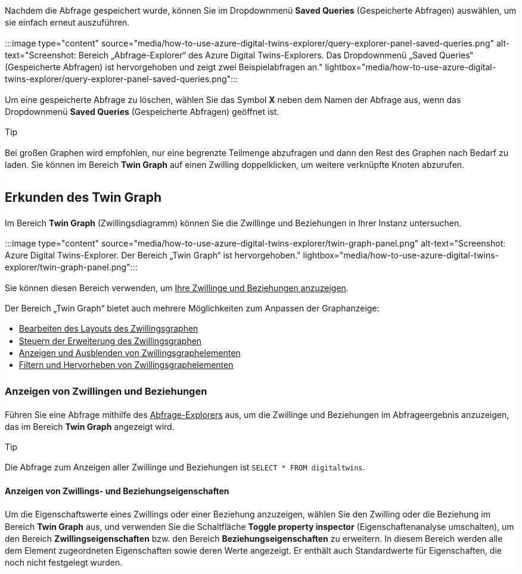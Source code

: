 Nachdem die Abfrage gespeichert wurde, können Sie im Dropdownmenü **Saved Queries** (Gespeicherte Abfragen) auswählen, um sie einfach erneut auszuführen.

:::image type="content" source="media/how-to-use-azure-digital-twins-explorer/query-explorer-panel-saved-queries.png" alt-text="Screenshot: Bereich „Abfrage-Explorer“ des Azure Digital Twins-Explorers. Das Dropdownmenü „Saved Queries“ (Gespeicherte Abfragen) ist hervorgehoben und zeigt zwei Beispielabfragen an." lightbox="media/how-to-use-azure-digital-twins-explorer/query-explorer-panel-saved-queries.png":::

Um eine gespeicherte Abfrage zu löschen, wählen Sie das Symbol **X** neben dem Namen der Abfrage aus, wenn das Dropdownmenü **Saved Queries** (Gespeicherte Abfragen) geöffnet ist.

>[!TIP]
>Bei großen Graphen wird empfohlen, nur eine begrenzte Teilmenge abzufragen und dann den Rest des Graphen nach Bedarf zu laden. Sie können im Bereich **Twin Graph** auf einen Zwilling doppelklicken, um weitere verknüpfte Knoten abzurufen.

## <a name="explore-the-twin-graph"></a>Erkunden des Twin Graph

Im Bereich **Twin Graph** (Zwillingsdiagramm) können Sie die Zwillinge und Beziehungen in Ihrer Instanz untersuchen.

:::image type="content" source="media/how-to-use-azure-digital-twins-explorer/twin-graph-panel.png" alt-text="Screenshot: Azure Digital Twins-Explorer. Der Bereich „Twin Graph“ ist hervorgehoben." lightbox="media/how-to-use-azure-digital-twins-explorer/twin-graph-panel.png":::

Sie können diesen Bereich verwenden, um [Ihre Zwillinge und Beziehungen anzuzeigen](#view-twins-and-relationships).

Der Bereich „Twin Graph“ bietet auch mehrere Möglichkeiten zum Anpassen der Graphanzeige:
* [Bearbeiten des Layouts des Zwillingsgraphen](#edit-twin-graph-layout)
* [Steuern der Erweiterung des Zwillingsgraphen](#control-twin-graph-expansion)
* [Anzeigen und Ausblenden von Zwillingsgraphelementen](#show-and-hide-twin-graph-elements)
* [Filtern und Hervorheben von Zwillingsgraphelementen](#filter-and-highlight-twin-graph-elements)

### <a name="view-twins-and-relationships"></a>Anzeigen von Zwillingen und Beziehungen

Führen Sie eine Abfrage mithilfe des [Abfrage-Explorers](#query-your-digital-twin-graph) aus, um die Zwillinge und Beziehungen im Abfrageergebnis anzuzeigen, das im Bereich **Twin Graph** angezeigt wird.

>[!TIP]
>Die Abfrage zum Anzeigen aller Zwillinge und Beziehungen ist `SELECT * FROM digitaltwins`.

#### <a name="view-twin-and-relationship-properties"></a>Anzeigen von Zwillings- und Beziehungseigenschaften

Um die Eigenschaftswerte eines Zwillings oder einer Beziehung anzuzeigen, wählen Sie den Zwilling oder die Beziehung im Bereich **Twin Graph** aus, und verwenden Sie die Schaltfläche **Toggle property inspector** (Eigenschaftenanalyse umschalten), um den Bereich **Zwillingseigenschaften** bzw. den Bereich **Beziehungseigenschaften** zu erweitern. In diesem Bereich werden alle dem Element zugeordneten Eigenschaften sowie deren Werte angezeigt. Er enthält auch Standardwerte für Eigenschaften, die noch nicht festgelegt wurden.
